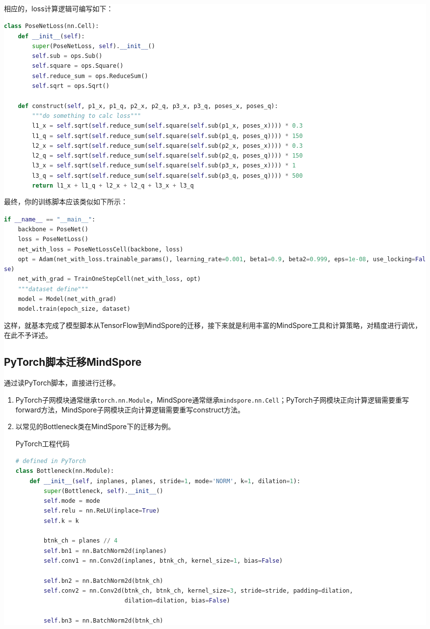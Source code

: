    相应的，loss计算逻辑可编写如下：

   ```python
   class PoseNetLoss(nn.Cell):
       def __init__(self):
           super(PoseNetLoss, self).__init__()
           self.sub = ops.Sub()
           self.square = ops.Square()
           self.reduce_sum = ops.ReduceSum()
           self.sqrt = ops.Sqrt()

       def construct(self, p1_x, p1_q, p2_x, p2_q, p3_x, p3_q, poses_x, poses_q):
           """do something to calc loss"""
           l1_x = self.sqrt(self.reduce_sum(self.square(self.sub(p1_x, poses_x)))) * 0.3
           l1_q = self.sqrt(self.reduce_sum(self.square(self.sub(p1_q, poses_q)))) * 150
           l2_x = self.sqrt(self.reduce_sum(self.square(self.sub(p2_x, poses_x)))) * 0.3
           l2_q = self.sqrt(self.reduce_sum(self.square(self.sub(p2_q, poses_q)))) * 150
           l3_x = self.sqrt(self.reduce_sum(self.square(self.sub(p3_x, poses_x)))) * 1
           l3_q = self.sqrt(self.reduce_sum(self.square(self.sub(p3_q, poses_q)))) * 500
           return l1_x + l1_q + l2_x + l2_q + l3_x + l3_q
   ```

   最终，你的训练脚本应该类似如下所示：

   ```python
   if __name__ == "__main__":
       backbone = PoseNet()
       loss = PoseNetLoss()
       net_with_loss = PoseNetLossCell(backbone, loss)
       opt = Adam(net_with_loss.trainable_params(), learning_rate=0.001, beta1=0.9, beta2=0.999, eps=1e-08, use_locking=False)
       net_with_grad = TrainOneStepCell(net_with_loss, opt)
       """dataset define"""
       model = Model(net_with_grad)
       model.train(epoch_size, dataset)
   ```

   这样，就基本完成了模型脚本从TensorFlow到MindSpore的迁移，接下来就是利用丰富的MindSpore工具和计算策略，对精度进行调优，在此不予详述。

## PyTorch脚本迁移MindSpore

通过读PyTorch脚本，直接进行迁移。

1. PyTorch子网模块通常继承`torch.nn.Module`，MindSpore通常继承`mindspore.nn.Cell`；PyTorch子网模块正向计算逻辑需要重写forward方法，MindSpore子网模块正向计算逻辑需要重写construct方法。

2. 以常见的Bottleneck类在MindSpore下的迁移为例。

   PyTorch工程代码

   ```python
   # defined in PyTorch
   class Bottleneck(nn.Module):
       def __init__(self, inplanes, planes, stride=1, mode='NORM', k=1, dilation=1):
           super(Bottleneck, self).__init__()
           self.mode = mode
           self.relu = nn.ReLU(inplace=True)
           self.k = k

           btnk_ch = planes // 4
           self.bn1 = nn.BatchNorm2d(inplanes)
           self.conv1 = nn.Conv2d(inplanes, btnk_ch, kernel_size=1, bias=False)

           self.bn2 = nn.BatchNorm2d(btnk_ch)
           self.conv2 = nn.Conv2d(btnk_ch, btnk_ch, kernel_size=3, stride=stride, padding=dilation,
                                  dilation=dilation, bias=False)

           self.bn3 = nn.BatchNorm2d(btnk_ch)
   ```